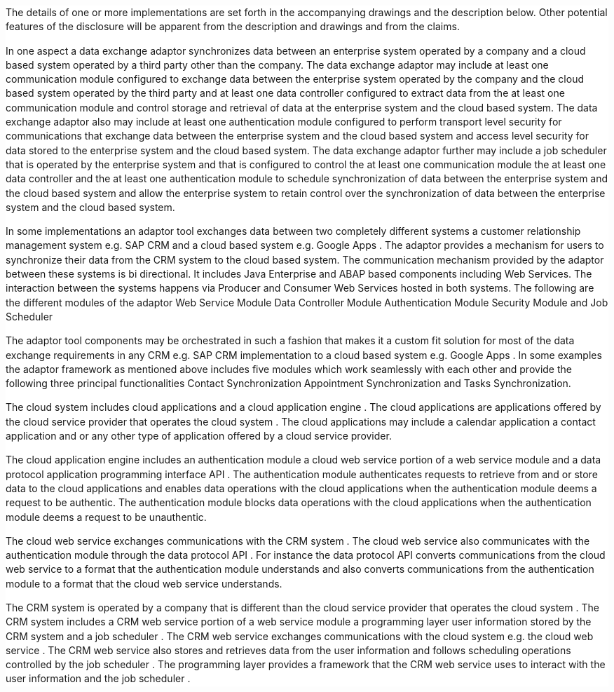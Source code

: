 The details of one or more implementations are set forth in the accompanying drawings and the description below. Other potential features of the disclosure will be apparent from the description and drawings and from the claims.

In one aspect a data exchange adaptor synchronizes data between an enterprise system operated by a company and a cloud based system operated by a third party other than the company. The data exchange adaptor may include at least one communication module configured to exchange data between the enterprise system operated by the company and the cloud based system operated by the third party and at least one data controller configured to extract data from the at least one communication module and control storage and retrieval of data at the enterprise system and the cloud based system. The data exchange adaptor also may include at least one authentication module configured to perform transport level security for communications that exchange data between the enterprise system and the cloud based system and access level security for data stored to the enterprise system and the cloud based system. The data exchange adaptor further may include a job scheduler that is operated by the enterprise system and that is configured to control the at least one communication module the at least one data controller and the at least one authentication module to schedule synchronization of data between the enterprise system and the cloud based system and allow the enterprise system to retain control over the synchronization of data between the enterprise system and the cloud based system.

In some implementations an adaptor tool exchanges data between two completely different systems a customer relationship management system e.g. SAP CRM and a cloud based system e.g. Google Apps . The adaptor provides a mechanism for users to synchronize their data from the CRM system to the cloud based system. The communication mechanism provided by the adaptor between these systems is bi directional. It includes Java Enterprise and ABAP based components including Web Services. The interaction between the systems happens via Producer and Consumer Web Services hosted in both systems. The following are the different modules of the adaptor Web Service Module Data Controller Module Authentication Module Security Module and Job Scheduler

The adaptor tool components may be orchestrated in such a fashion that makes it a custom fit solution for most of the data exchange requirements in any CRM e.g. SAP CRM implementation to a cloud based system e.g. Google Apps . In some examples the adaptor framework as mentioned above includes five modules which work seamlessly with each other and provide the following three principal functionalities Contact Synchronization Appointment Synchronization and Tasks Synchronization.

The cloud system includes cloud applications and a cloud application engine . The cloud applications are applications offered by the cloud service provider that operates the cloud system . The cloud applications may include a calendar application a contact application and or any other type of application offered by a cloud service provider.

The cloud application engine includes an authentication module a cloud web service portion of a web service module and a data protocol application programming interface API . The authentication module authenticates requests to retrieve from and or store data to the cloud applications and enables data operations with the cloud applications when the authentication module deems a request to be authentic. The authentication module blocks data operations with the cloud applications when the authentication module deems a request to be unauthentic.

The cloud web service exchanges communications with the CRM system . The cloud web service also communicates with the authentication module through the data protocol API . For instance the data protocol API converts communications from the cloud web service to a format that the authentication module understands and also converts communications from the authentication module to a format that the cloud web service understands.

The CRM system is operated by a company that is different than the cloud service provider that operates the cloud system . The CRM system includes a CRM web service portion of a web service module a programming layer user information stored by the CRM system and a job scheduler . The CRM web service exchanges communications with the cloud system e.g. the cloud web service . The CRM web service also stores and retrieves data from the user information and follows scheduling operations controlled by the job scheduler . The programming layer provides a framework that the CRM web service uses to interact with the user information and the job scheduler .

